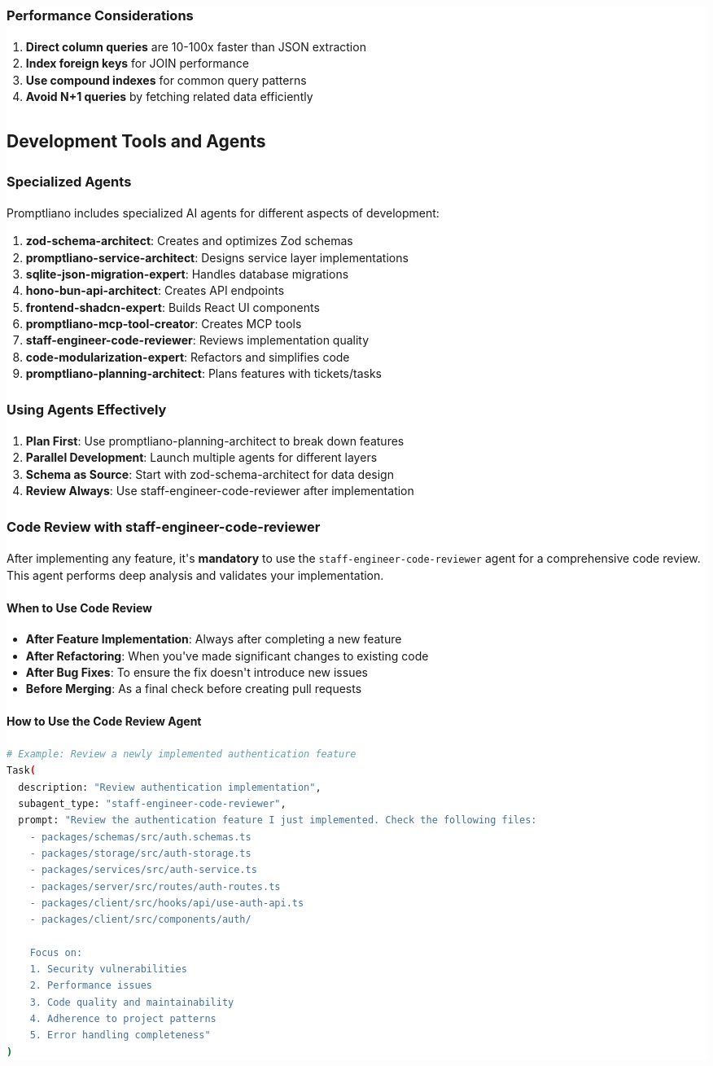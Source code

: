 ### Performance Considerations

1. **Direct column queries** are 10-100x faster than JSON extraction
2. **Index foreign keys** for JOIN performance
3. **Use compound indexes** for common query patterns
4. **Avoid N+1 queries** by fetching related data efficiently

## Development Tools and Agents

### Specialized Agents

Promptliano includes specialized AI agents for different aspects of development:

1. **zod-schema-architect**: Creates and optimizes Zod schemas
2. **promptliano-service-architect**: Designs service layer implementations
3. **sqlite-json-migration-expert**: Handles database migrations
4. **hono-bun-api-architect**: Creates API endpoints
5. **frontend-shadcn-expert**: Builds React UI components
6. **promptliano-mcp-tool-creator**: Creates MCP tools
7. **staff-engineer-code-reviewer**: Reviews implementation quality
8. **code-modularization-expert**: Refactors and simplifies code
9. **promptliano-planning-architect**: Plans features with tickets/tasks

### Using Agents Effectively

1. **Plan First**: Use promptliano-planning-architect to break down features
2. **Parallel Development**: Launch multiple agents for different layers
3. **Schema as Source**: Start with zod-schema-architect for data design
4. **Review Always**: Use staff-engineer-code-reviewer after implementation

### Code Review with staff-engineer-code-reviewer

After implementing any feature, it's **mandatory** to use the `staff-engineer-code-reviewer` agent for a comprehensive code review. This agent performs deep analysis and validates your implementation.

#### When to Use Code Review

- **After Feature Implementation**: Always after completing a new feature
- **After Refactoring**: When you've made significant changes to existing code
- **After Bug Fixes**: To ensure the fix doesn't introduce new issues
- **Before Merging**: As a final check before creating pull requests

#### How to Use the Code Review Agent

```bash
# Example: Review a newly implemented authentication feature
Task(
  description: "Review authentication implementation",
  subagent_type: "staff-engineer-code-reviewer",
  prompt: "Review the authentication feature I just implemented. Check the following files:
    - packages/schemas/src/auth.schemas.ts
    - packages/storage/src/auth-storage.ts
    - packages/services/src/auth-service.ts
    - packages/server/src/routes/auth-routes.ts
    - packages/client/src/hooks/api/use-auth-api.ts
    - packages/client/src/components/auth/

    Focus on:
    1. Security vulnerabilities
    2. Performance issues
    3. Code quality and maintainability
    4. Adherence to project patterns
    5. Error handling completeness"
)
```